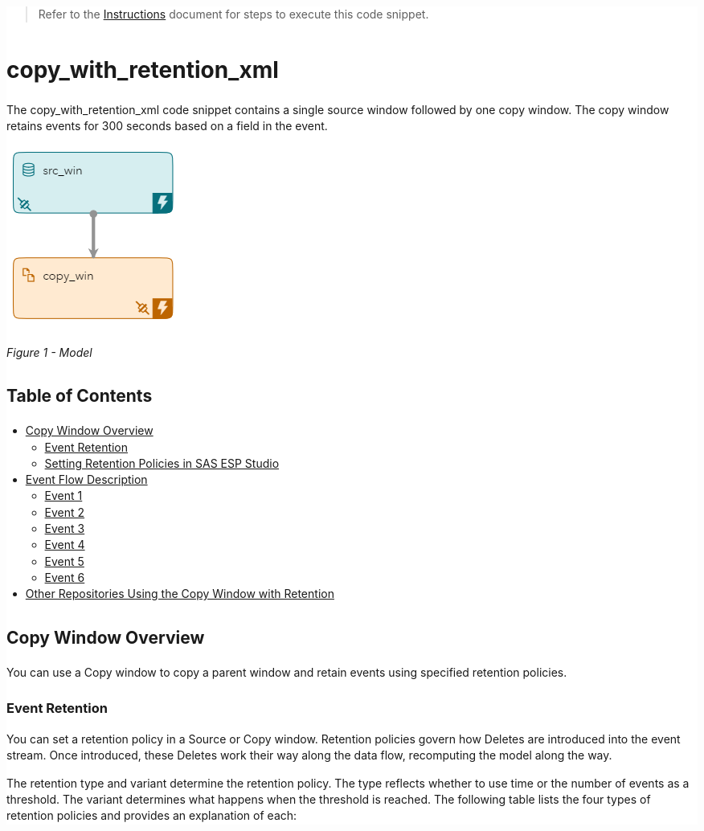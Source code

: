 > Refer to the [Instructions](instructions.md) document for steps to execute this code snippet.

# copy_with_retention_xml

The copy_with_retention_xml code snippet contains a single source window followed by one copy window. The copy window retains events for 300 seconds based on a field in the event. 

<img src='../../../images/cwr_model.png'>

_Figure 1 - Model_

## Table of Contents

* [Copy Window Overview](#copy-window-overview)
	* [Event Retention](#event-retention)
	* [Setting Retention Policies in SAS ESP Studio](#setting-retention-policies-in-sas-esp-studio)
* [Event Flow Description](#event-flow-description)
	* [Event 1](#event-1)
	* [Event 2](#event-2)
	* [Event 3](#event-3)
	* [Event 4](#event-4)
	* [Event 5](#event-5)
	* [Event 6](#event-6)
* [Other Repositories Using the Copy Window with Retention](#other-repositories-using-the-copy-window-with-retention)

## Copy Window Overview

You can use a Copy window to copy a parent window and retain events using specified retention policies. 

### Event Retention

You can set a retention policy in a Source or Copy window. Retention policies govern how Deletes are introduced into the event stream. Once introduced, these Deletes work their way along the data flow, recomputing the model along the way.

The retention type and variant determine the retention policy. The type reflects whether to use time or the number of events as a threshold. The variant determines what happens when the threshold is reached. The following table lists the four types of retention policies and provides an explanation of each:
